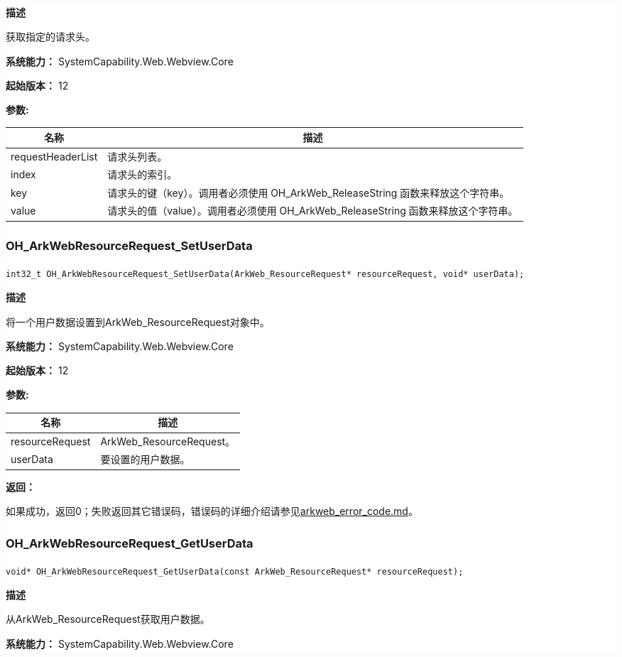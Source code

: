 **描述**

获取指定的请求头。

**系统能力：** SystemCapability.Web.Webview.Core

**起始版本：** 12

**参数:**

| 名称 | 描述 |
| -------- | -------- |
| requestHeaderList | 请求头列表。 |
| index | 请求头的索引。 |
| key | 请求头的键（key）。调用者必须使用 OH_ArkWeb_ReleaseString 函数来释放这个字符串。 |
| value | 请求头的值（value）。调用者必须使用 OH_ArkWeb_ReleaseString 函数来释放这个字符串。 |


### OH_ArkWebResourceRequest_SetUserData

```
int32_t OH_ArkWebResourceRequest_SetUserData(ArkWeb_ResourceRequest* resourceRequest, void* userData);
```

**描述**

将一个用户数据设置到ArkWeb_ResourceRequest对象中。

**系统能力：** SystemCapability.Web.Webview.Core

**起始版本：** 12

**参数:**

| 名称 | 描述 |
| -------- | -------- |
| resourceRequest | ArkWeb_ResourceRequest。 |
| userData | 要设置的用户数据。 |

**返回：**

如果成功，返回0；失败返回其它错误码，错误码的详细介绍请参见[arkweb_error_code.md](arkweb_error_code.md)。


### OH_ArkWebResourceRequest_GetUserData

```
void* OH_ArkWebResourceRequest_GetUserData(const ArkWeb_ResourceRequest* resourceRequest);
```

**描述**

从ArkWeb_ResourceRequest获取用户数据。

**系统能力：** SystemCapability.Web.Webview.Core
